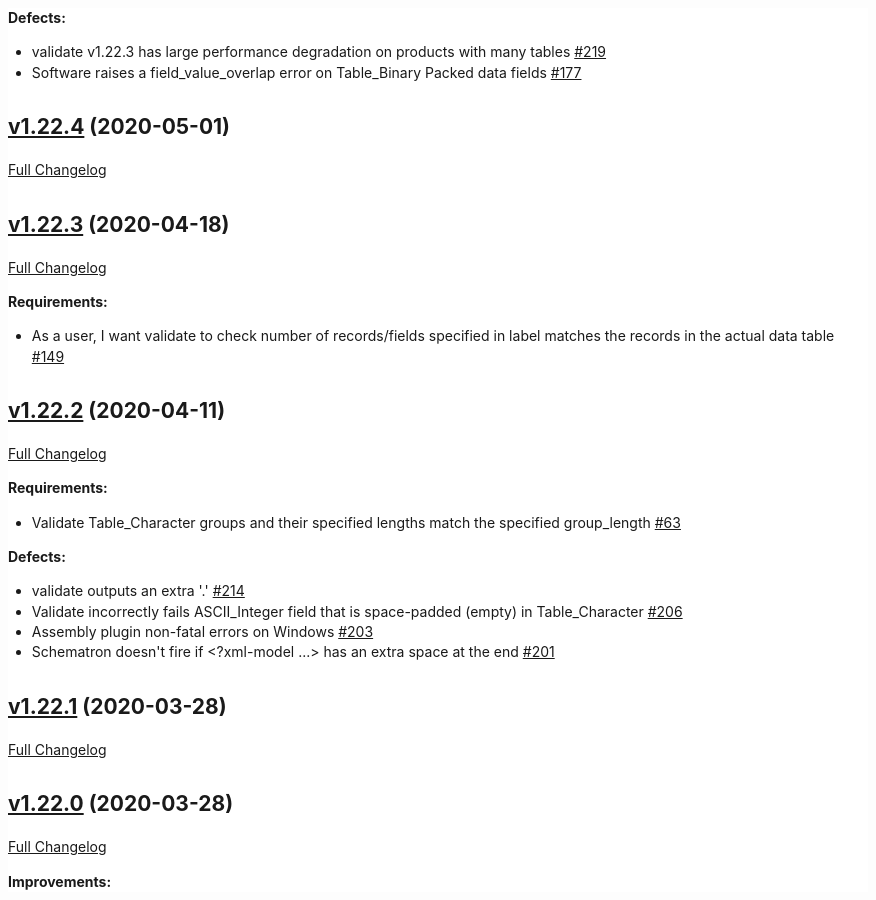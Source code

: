 **Defects:**

- validate v1.22.3 has large performance degradation on products with many tables [\#219](https://github.com/NASA-PDS/validate/issues/219)
- Software raises a field\_value\_overlap error on Table\_Binary Packed data fields [\#177](https://github.com/NASA-PDS/validate/issues/177)

## [v1.22.4](https://github.com/NASA-PDS/validate/tree/v1.22.4) (2020-05-01)

[Full Changelog](https://github.com/NASA-PDS/validate/compare/v1.22.3...v1.22.4)

## [v1.22.3](https://github.com/NASA-PDS/validate/tree/v1.22.3) (2020-04-18)

[Full Changelog](https://github.com/NASA-PDS/validate/compare/v1.22.2...v1.22.3)

**Requirements:**

- As a user, I want validate to check number of records/fields specified in label matches the records in the actual data table [\#149](https://github.com/NASA-PDS/validate/issues/149)

## [v1.22.2](https://github.com/NASA-PDS/validate/tree/v1.22.2) (2020-04-11)

[Full Changelog](https://github.com/NASA-PDS/validate/compare/v1.22.1...v1.22.2)

**Requirements:**

- Validate Table\_Character groups and their specified lengths match the specified group\_length [\#63](https://github.com/NASA-PDS/validate/issues/63)

**Defects:**

- validate outputs an extra '.' [\#214](https://github.com/NASA-PDS/validate/issues/214)
- Validate incorrectly fails ASCII\_Integer field that is space-padded \(empty\) in Table\_Character [\#206](https://github.com/NASA-PDS/validate/issues/206)
- Assembly plugin non-fatal errors on Windows [\#203](https://github.com/NASA-PDS/validate/issues/203)
- Schematron doesn't fire if \<?xml-model ...\> has an extra space at the end [\#201](https://github.com/NASA-PDS/validate/issues/201)

## [v1.22.1](https://github.com/NASA-PDS/validate/tree/v1.22.1) (2020-03-28)

[Full Changelog](https://github.com/NASA-PDS/validate/compare/v1.22.0...v1.22.1)

## [v1.22.0](https://github.com/NASA-PDS/validate/tree/v1.22.0) (2020-03-28)

[Full Changelog](https://github.com/NASA-PDS/validate/compare/v1.21.0...v1.22.0)

**Improvements:**
